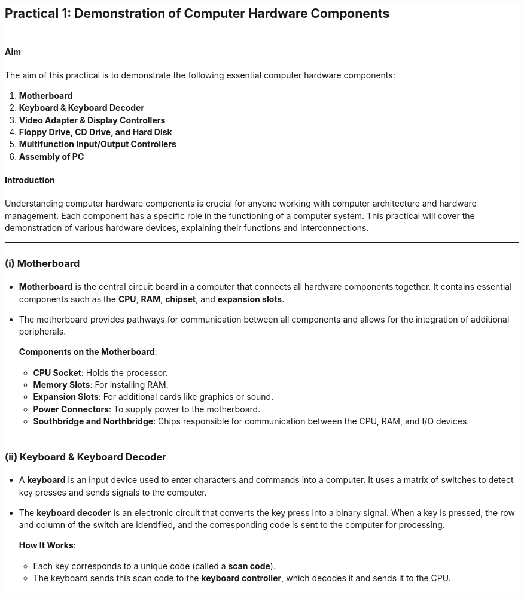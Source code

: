 ## **Practical 1: Demonstration of Computer Hardware Components**

---

#### **Aim**
The aim of this practical is to demonstrate the following essential computer hardware components:
1. **Motherboard**
2. **Keyboard & Keyboard Decoder**
3. **Video Adapter & Display Controllers**
4. **Floppy Drive, CD Drive, and Hard Disk**
5. **Multifunction Input/Output Controllers**
6. **Assembly of PC**

#### **Introduction**
Understanding computer hardware components is crucial for anyone working with computer architecture and hardware management. Each component has a specific role in the functioning of a computer system. This practical will cover the demonstration of various hardware devices, explaining their functions and interconnections.

---

### **(i) Motherboard**
- **Motherboard** is the central circuit board in a computer that connects all hardware components together. It contains essential components such as the **CPU**, **RAM**, **chipset**, and **expansion slots**.
- The motherboard provides pathways for communication between all components and allows for the integration of additional peripherals.
  
  **Components on the Motherboard**:
  - **CPU Socket**: Holds the processor.
  - **Memory Slots**: For installing RAM.
  - **Expansion Slots**: For additional cards like graphics or sound.
  - **Power Connectors**: To supply power to the motherboard.
  - **Southbridge and Northbridge**: Chips responsible for communication between the CPU, RAM, and I/O devices.

---

### **(ii) Keyboard & Keyboard Decoder**
- A **keyboard** is an input device used to enter characters and commands into a computer. It uses a matrix of switches to detect key presses and sends signals to the computer.
- The **keyboard decoder** is an electronic circuit that converts the key press into a binary signal. When a key is pressed, the row and column of the switch are identified, and the corresponding code is sent to the computer for processing.

  **How It Works**:
  - Each key corresponds to a unique code (called a **scan code**).
  - The keyboard sends this scan code to the **keyboard controller**, which decodes it and sends it to the CPU.

---
